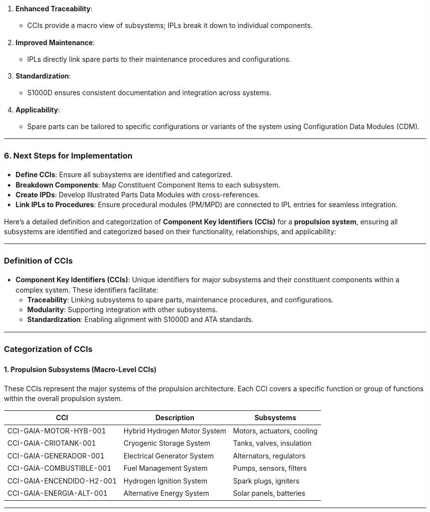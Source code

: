 1. **Enhanced Traceability**:
   - CCIs provide a macro view of subsystems; IPLs break it down to individual components.

2. **Improved Maintenance**:
   - IPLs directly link spare parts to their maintenance procedures and configurations.

3. **Standardization**:
   - S1000D ensures consistent documentation and integration across systems.

4. **Applicability**:
   - Spare parts can be tailored to specific configurations or variants of the system using Configuration Data Modules (CDM).

---

### 6. **Next Steps for Implementation**
- **Define CCIs**: Ensure all subsystems are identified and categorized.
- **Breakdown Components**: Map Constituent Component Items to each subsystem.
- **Create IPDs**: Develop Illustrated Parts Data Modules with cross-references.
- **Link IPLs to Procedures**: Ensure procedural modules (PM/MPD) are connected to IPL entries for seamless integration.

Here’s a detailed definition and categorization of **Component Key Identifiers (CCIs)** for a **propulsion system**, ensuring all subsystems are identified and categorized based on their functionality, relationships, and applicability:

---

### **Definition of CCIs**
- **Component Key Identifiers (CCIs)**: Unique identifiers for major subsystems and their constituent components within a complex system. These identifiers facilitate:
  - **Traceability**: Linking subsystems to spare parts, maintenance procedures, and configurations.
  - **Modularity**: Supporting integration with other subsystems.
  - **Standardization**: Enabling alignment with S1000D and ATA standards.

---

### **Categorization of CCIs**

#### **1. Propulsion Subsystems (Macro-Level CCIs)**
These CCIs represent the major systems of the propulsion architecture. Each CCI covers a specific function or group of functions within the overall propulsion system.

| **CCI**                     | **Description**                                | **Subsystems**               |
|-----------------------------|-----------------------------------------------|-----------------------------|
| CCI-GAIA-MOTOR-HYB-001      | Hybrid Hydrogen Motor System                 | Motors, actuators, cooling  |
| CCI-GAIA-CRIOTANK-001       | Cryogenic Storage System                     | Tanks, valves, insulation   |
| CCI-GAIA-GENERADOR-001      | Electrical Generator System                  | Alternators, regulators     |
| CCI-GAIA-COMBUSTIBLE-001    | Fuel Management System                       | Pumps, sensors, filters     |
| CCI-GAIA-ENCENDIDO-H2-001   | Hydrogen Ignition System                     | Spark plugs, igniters       |
| CCI-GAIA-ENERGIA-ALT-001    | Alternative Energy System                    | Solar panels, batteries     |

---